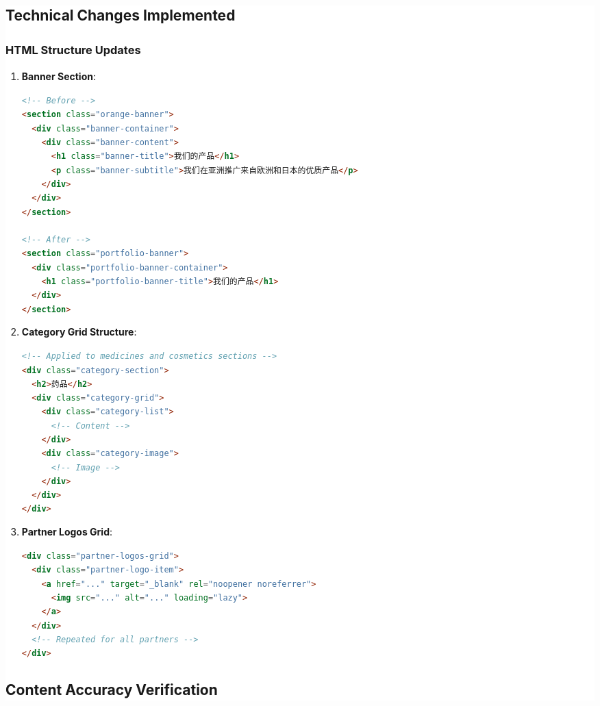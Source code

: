 ## Technical Changes Implemented

### HTML Structure Updates

1. **Banner Section**:
   ```html
   <!-- Before -->
   <section class="orange-banner">
     <div class="banner-container">
       <div class="banner-content">
         <h1 class="banner-title">我们的产品</h1>
         <p class="banner-subtitle">我们在亚洲推广来自欧洲和日本的优质产品</p>
       </div>
     </div>
   </section>

   <!-- After -->
   <section class="portfolio-banner">
     <div class="portfolio-banner-container">
       <h1 class="portfolio-banner-title">我们的产品</h1>
     </div>
   </section>
   ```

2. **Category Grid Structure**:
   ```html
   <!-- Applied to medicines and cosmetics sections -->
   <div class="category-section">
     <h2>药品</h2>
     <div class="category-grid">
       <div class="category-list">
         <!-- Content -->
       </div>
       <div class="category-image">
         <!-- Image -->
       </div>
     </div>
   </div>
   ```

3. **Partner Logos Grid**:
   ```html
   <div class="partner-logos-grid">
     <div class="partner-logo-item">
       <a href="..." target="_blank" rel="noopener noreferrer">
         <img src="..." alt="..." loading="lazy">
       </a>
     </div>
     <!-- Repeated for all partners -->
   </div>
   ```

## Content Accuracy Verification
